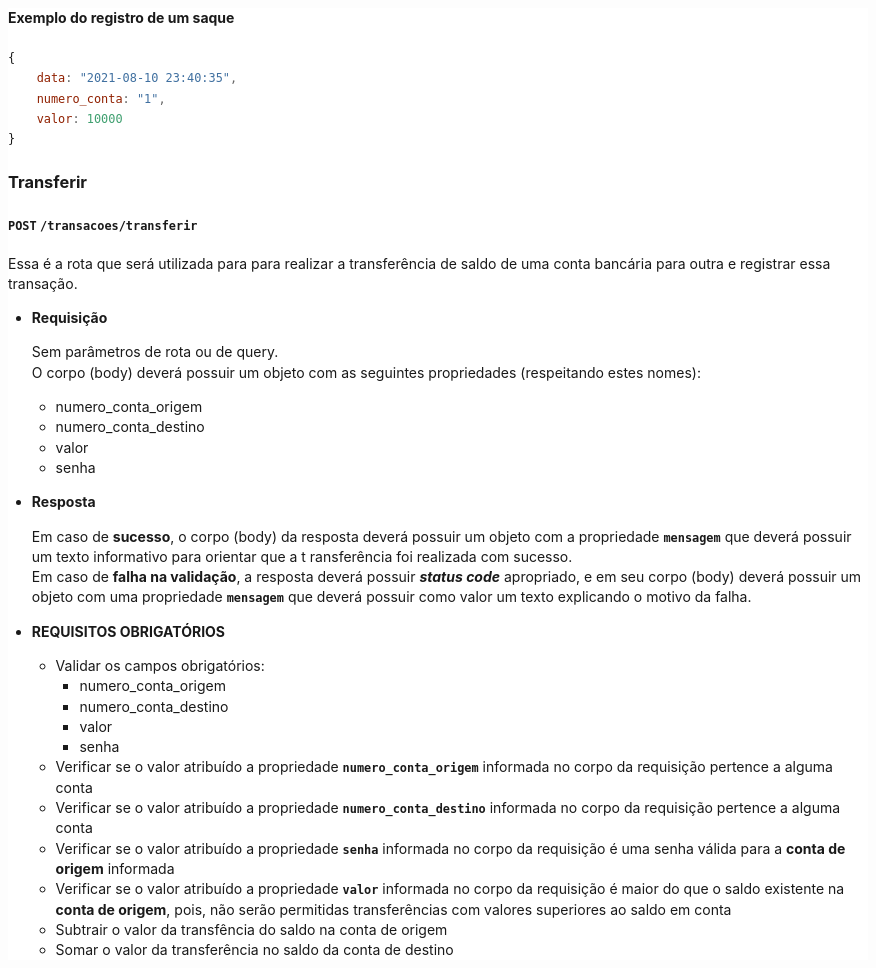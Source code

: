 #### **Exemplo do registro de um saque**

```javascript
{
    data: "2021-08-10 23:40:35",
    numero_conta: "1",
    valor: 10000
}
```

### **Transferir**

#### `POST` `/transacoes/transferir`

Essa é a rota que será utilizada para para realizar a transferência de saldo de uma conta bancária para outra e registrar essa transação.

- **Requisição**

  Sem parâmetros de rota ou de query.  
  O corpo (body) deverá possuir um objeto com as seguintes propriedades (respeitando estes nomes):

  - numero_conta_origem
  - numero_conta_destino
  - valor
  - senha

- **Resposta**

  Em caso de **sucesso**, o corpo (body) da resposta deverá possuir um objeto com a propriedade **`mensagem`** que deverá possuir um texto informativo para orientar que a t ransferência foi realizada com sucesso.  
  Em caso de **falha na validação**, a resposta deverá possuir **_status code_** apropriado, e em seu corpo (body) deverá possuir um objeto com uma propriedade **`mensagem`** que deverá possuir como valor um texto explicando o motivo da falha.

- **REQUISITOS OBRIGATÓRIOS**

  - Validar os campos obrigatórios:
    - numero_conta_origem
    - numero_conta_destino
    - valor
    - senha
  - Verificar se o valor atribuído a propriedade **`numero_conta_origem`** informada no corpo da requisição pertence a alguma conta
  - Verificar se o valor atribuído a propriedade **`numero_conta_destino`** informada no corpo da requisição pertence a alguma conta
  - Verificar se o valor atribuído a propriedade **`senha`** informada no corpo da requisição é uma senha válida para a **conta de origem** informada
  - Verificar se o valor atribuído a propriedade **`valor`** informada no corpo da requisição é maior do que o saldo existente na **conta de origem**, pois, não serão permitidas transferências com valores superiores ao saldo em conta
  - Subtrair o valor da transfência do saldo na conta de origem
  - Somar o valor da transferência no saldo da conta de destino
